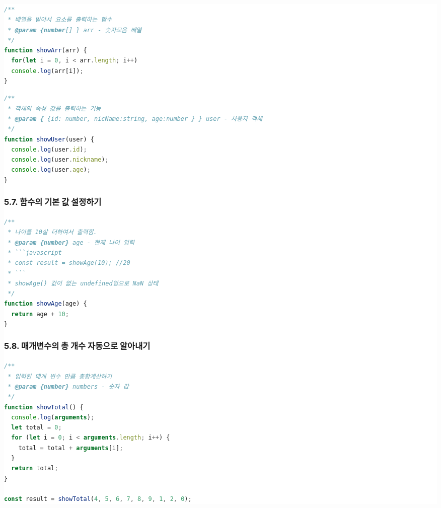 ```js
/**
 * 배열을 받아서 요소를 출력하는 함수
 * @param {number[] } arr - 숫자모음 배열
 */
function showArr(arr) {
  for(let i = 0, i < arr.length; i++)
  console.log(arr[i]);
}
```

```js
/**
 * 객체의 속성 값를 출력하는 기능
 * @param { {id: number, nicName:string, age:number } } user - 사용자 객체
 */
function showUser(user) {
  console.log(user.id);
  console.log(user.nickname);
  console.log(user.age);
}
```

### 5.7. 함수의 기본 값 설정하기

````js
/**
 * 나이를 10살 더하여서 출력함.
 * @param {number} age - 현재 나이 입력
 * ```javascript
 * const result = showAge(10); //20
 * ```
 * showAge() 값이 없는 undefined임으로 NaN 상태
 */
function showAge(age) {
  return age + 10;
}
````

### 5.8. 매개변수의 총 개수 자동으로 알아내기

```js
/**
 * 입력된 매개 변수 만큼 총합계산하기
 * @param {number} numbers - 숫자 값
 */
function showTotal() {
  console.log(arguments);
  let total = 0;
  for (let i = 0; i < arguments.length; i++) {
    total = total + arguments[i];
  }
  return total;
}

const result = showTotal(4, 5, 6, 7, 8, 9, 1, 2, 0);
```
